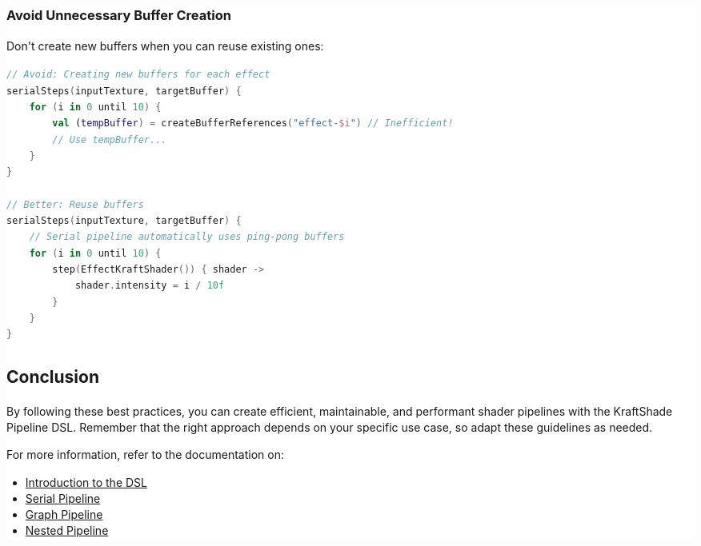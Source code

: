 ### Avoid Unnecessary Buffer Creation

Don't create new buffers when you can reuse existing ones:

```kotlin
// Avoid: Creating new buffers for each effect
serialSteps(inputTexture, targetBuffer) {
    for (i in 0 until 10) {
        val (tempBuffer) = createBufferReferences("effect-$i") // Inefficient!
        // Use tempBuffer...
    }
}

// Better: Reuse buffers
serialSteps(inputTexture, targetBuffer) {
    // Serial pipeline automatically uses ping-pong buffers
    for (i in 0 until 10) {
        step(EffectKraftShader()) { shader ->
            shader.intensity = i / 10f
        }
    }
}
```

## Conclusion

By following these best practices, you can create efficient, maintainable, and performant shader pipelines with the KraftShade Pipeline DSL. Remember that the right approach depends on your specific use case, so adapt these guidelines as needed.

For more information, refer to the documentation on:
- [Introduction to the DSL](./introduction.md)
- [Serial Pipeline](./serial-pipeline.md)
- [Graph Pipeline](./graph-pipeline.md)
- [Nested Pipeline](./nested-pipeline.md)
